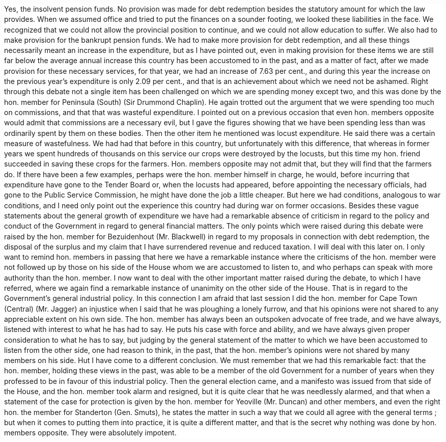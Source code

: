 <p>Yes, the insolvent pension funds. No provision was made for debt redemption besides the statutory amount for which the law provides. When we assumed office and tried to put the finances on a sounder footing, we looked these liabilities in the face. We recognized that we could not allow the provincial position to continue, and we could not allow education to suffer. We also had to make provision for the bankrupt pension funds. We had to make more provision for debt redemption, and all these things necessarily meant an increase in the expenditure, but as I have pointed out, even in making provision for these items we are still far below the average annual increase this country has been accustomed to in the past, and as a matter of fact, after we made provision for these necessary services, for that year, we had an increase of 7.63 per cent., and during this year the increase on the previous year&#x2019;s expenditure is only 2.09 per cent., and that is an achievement about which we need not be ashamed. Right through this debate not a single item has been challenged on which we are spending money except two, and this was done by the hon. member for Peninsula (South) (Sir Drummond Chaplin). He again trotted out the argument that we were spending too much on commissions, and that that was wasteful expenditure. I pointed out on a previous occasion that even hon. members opposite would admit that commissions are a necessary evil, but I gave the figures showing that we have been spending less than was ordinarily spent by them on these bodies. Then the other item he mentioned was locust expenditure. He said there was a certain measure of wastefulness. We had had that before in this country, but unfortunately with this difference, that whereas in former years we spent hundreds of thousands on this service our crops were destroyed by the locusts, but this time my hon. friend succeeded in saving these crops for the farmers. Hon. members opposite may not admit that, but they will find that the farmers do. If there have been a few examples, perhaps were the hon. member himself in charge, he would, before incurring that expenditure have gone to the Tender Board or, when the locusts had appeared, before appointing the necessary officials, had gone to the Public Service Commission, he might have done the job a little cheaper. But here we had conditions, analogous to war conditions, and I need only point out the experience this country had during war on former occasions. Besides these vague statements about the general growth of expenditure we have had a remarkable absence of criticism in regard to the policy and conduct of the Government in regard to general financial matters. The only points which were raised during this debate were raised by the hon. member for Bezuidenhout (Mr. Blackwell) in regard to my proposals in connection with debt redemption, the disposal of the surplus and my claim that I have surrendered revenue and reduced taxation. <span class="col_2589-2590" refersTo="page_0247"/>I will deal with this later on. I only want to remind hon. members in passing that here we have a remarkable instance where the criticisms of the hon. member were not followed up by those on his side of the House whom we are accustomed to listen to, and who perhaps can speak with more authority than the hon. member. I now want to deal with the other important matter raised during the debate, to which I have referred, where we again find a remarkable instance of unanimity on the other side of the House. That is in regard to the Government&#x2019;s general industrial policy. In this connection I am afraid that last session I did the hon. member for Cape Town (Central) (Mr. Jagger) an injustice when I said that he was ploughing a lonely furrow, and that his opinions were not shared to any appreciable extent on his own side. The hon. member has always been an outspoken advocate of free trade, and we have always, listened with interest to what he has had to say. He puts his case with force and ability, and we have always given proper consideration to what he has to say, but judging by the general statement of the matter to which we have been accustomed to listen from the other side, one had reason to think, in the past, that the hon. member&#x2019;s opinions were not shared by many members on his side. Hut I have come to a different conclusion. We must remember that we had this remarkable fact: that the hon. member, holding these views in the past, was able to be a member of the old Government for a number of years when they professed to be in favour of this industrial policy. Then the general election came, and a manifesto was issued from that side of the House, and the hon. member took alarm and resigned, but it is quite clear that he was needlessly alarmed, and that when a statement of the case for protection is given by the hon. member for Yeoville (Mr. Duncan) and other members, and even the right hon. the member for Standerton (Gen. Smuts), he states the matter in such a way that we could all agree with the general terms ; but when it comes to putting them into practice, it is quite a different matter, and that is the secret why nothing was done by hon. members opposite. They were absolutely impotent.</p>
